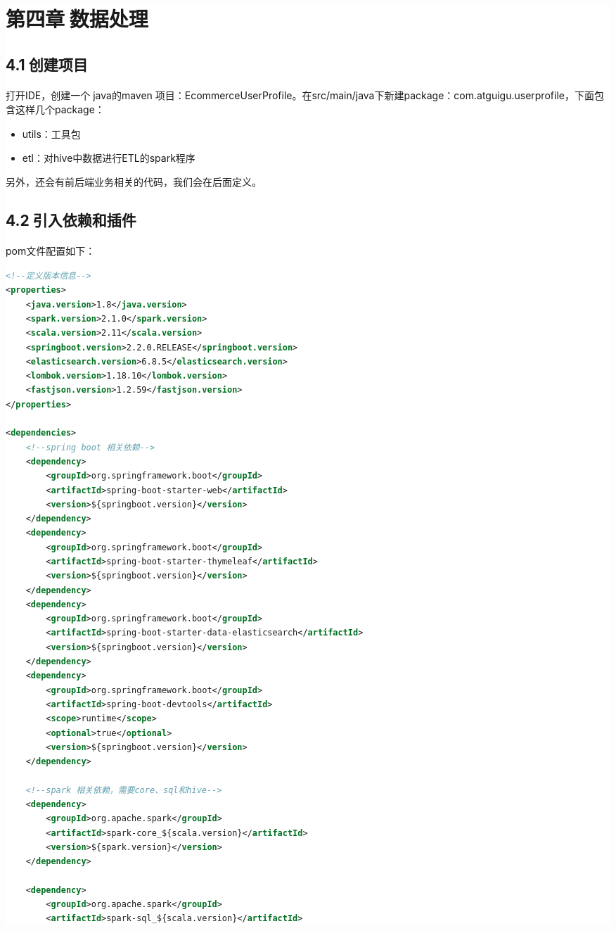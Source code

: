 # 第四章 数据处理

## 4.1 创建项目

打开IDE，创建一个 java的maven 项目：EcommerceUserProfile。在src/main/java下新建package：com.atguigu.userprofile，下面包含这样几个package：

-   utils：工具包

-   etl：对hive中数据进行ETL的spark程序

另外，还会有前后端业务相关的代码，我们会在后面定义。

## 4.2 引入依赖和插件

pom文件配置如下：

```xml
<!--定义版本信息-->
<properties>
	<java.version>1.8</java.version>
	<spark.version>2.1.0</spark.version>
	<scala.version>2.11</scala.version>
	<springboot.version>2.2.0.RELEASE</springboot.version>
	<elasticsearch.version>6.8.5</elasticsearch.version>
	<lombok.version>1.18.10</lombok.version>
	<fastjson.version>1.2.59</fastjson.version>
</properties>

<dependencies>
	<!--spring boot 相关依赖-->
	<dependency>
		<groupId>org.springframework.boot</groupId>
		<artifactId>spring-boot-starter-web</artifactId>
		<version>${springboot.version}</version>
	</dependency>
	<dependency>
		<groupId>org.springframework.boot</groupId>
		<artifactId>spring-boot-starter-thymeleaf</artifactId>
		<version>${springboot.version}</version>
	</dependency>
	<dependency>
		<groupId>org.springframework.boot</groupId>
		<artifactId>spring-boot-starter-data-elasticsearch</artifactId>
		<version>${springboot.version}</version>
	</dependency>
	<dependency>
		<groupId>org.springframework.boot</groupId>
		<artifactId>spring-boot-devtools</artifactId>
		<scope>runtime</scope>
		<optional>true</optional>
		<version>${springboot.version}</version>
	</dependency>

	<!--spark 相关依赖，需要core、sql和hive-->
	<dependency>
		<groupId>org.apache.spark</groupId>
		<artifactId>spark-core_${scala.version}</artifactId>
		<version>${spark.version}</version>
	</dependency>

	<dependency>
		<groupId>org.apache.spark</groupId>
		<artifactId>spark-sql_${scala.version}</artifactId>
```